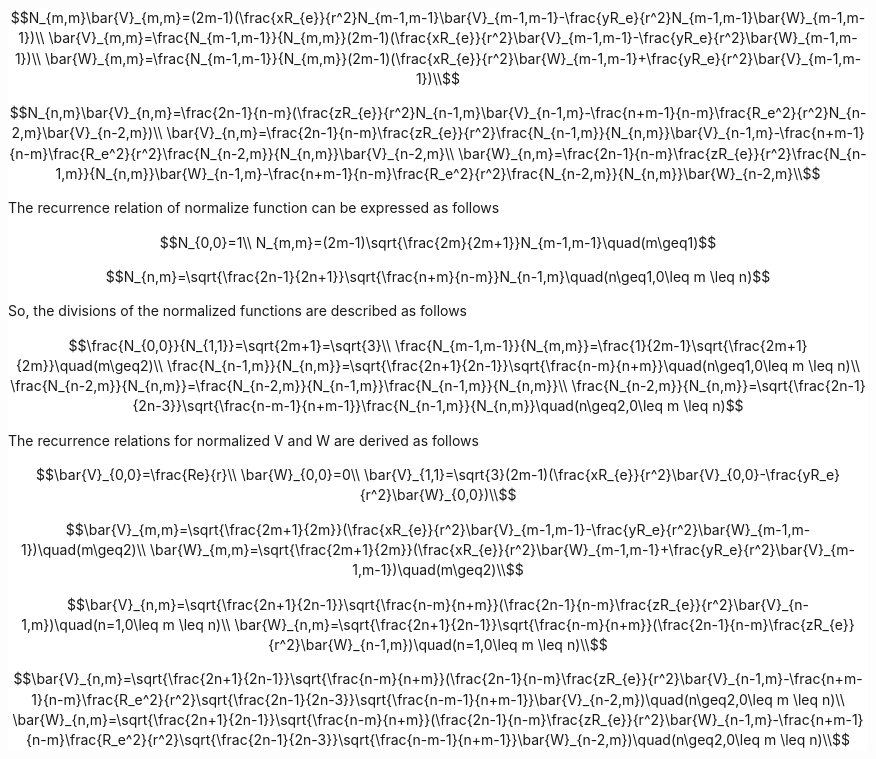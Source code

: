```math
N_{m,m}\bar{V}_{m,m}=(2m-1)(\frac{xR_{e}}{r^2}N_{m-1,m-1}\bar{V}_{m-1,m-1}-\frac{yR_e}{r^2}N_{m-1,m-1}\bar{W}_{m-1,m-1})\\
\bar{V}_{m,m}=\frac{N_{m-1,m-1}}{N_{m,m}}(2m-1)(\frac{xR_{e}}{r^2}\bar{V}_{m-1,m-1}-\frac{yR_e}{r^2}\bar{W}_{m-1,m-1})\\
\bar{W}_{m,m}=\frac{N_{m-1,m-1}}{N_{m,m}}(2m-1)(\frac{xR_{e}}{r^2}\bar{W}_{m-1,m-1}+\frac{yR_e}{r^2}\bar{V}_{m-1,m-1})\\
```

```math
N_{n,m}\bar{V}_{n,m}=\frac{2n-1}{n-m}(\frac{zR_{e}}{r^2}N_{n-1,m}\bar{V}_{n-1,m}-\frac{n+m-1}{n-m}\frac{R_e^2}{r^2}N_{n-2,m}\bar{V}_{n-2,m})\\
\bar{V}_{n,m}=\frac{2n-1}{n-m}\frac{zR_{e}}{r^2}\frac{N_{n-1,m}}{N_{n,m}}\bar{V}_{n-1,m}-\frac{n+m-1}{n-m}\frac{R_e^2}{r^2}\frac{N_{n-2,m}}{N_{n,m}}\bar{V}_{n-2,m}\\
\bar{W}_{n,m}=\frac{2n-1}{n-m}\frac{zR_{e}}{r^2}\frac{N_{n-1,m}}{N_{n,m}}\bar{W}_{n-1,m}-\frac{n+m-1}{n-m}\frac{R_e^2}{r^2}\frac{N_{n-2,m}}{N_{n,m}}\bar{W}_{n-2,m}\\
```

The recurrence relation of normalize function can be expressed as follows

```math
N_{0,0}=1\\
N_{m,m}=(2m-1)\sqrt{\frac{2m}{2m+1}}N_{m-1,m-1}\quad(m\geq1)
```

```math
N_{n,m}=\sqrt{\frac{2n-1}{2n+1}}\sqrt{\frac{n+m}{n-m}}N_{n-1,m}\quad(n\geq1,0\leq m \leq n)
```

So, the divisions of the normalized functions are described as follows
```math
\frac{N_{0,0}}{N_{1,1}}=\sqrt{2m+1}=\sqrt{3}\\
\frac{N_{m-1,m-1}}{N_{m,m}}=\frac{1}{2m-1}\sqrt{\frac{2m+1}{2m}}\quad(m\geq2)\\
\frac{N_{n-1,m}}{N_{n,m}}=\sqrt{\frac{2n+1}{2n-1}}\sqrt{\frac{n-m}{n+m}}\quad(n\geq1,0\leq m \leq n)\\
\frac{N_{n-2,m}}{N_{n,m}}=\frac{N_{n-2,m}}{N_{n-1,m}}\frac{N_{n-1,m}}{N_{n,m}}\\
\frac{N_{n-2,m}}{N_{n,m}}=\sqrt{\frac{2n-1}{2n-3}}\sqrt{\frac{n-m-1}{n+m-1}}\frac{N_{n-1,m}}{N_{n,m}}\quad(n\geq2,0\leq m \leq n)
```
The recurrence relations for normalized V and W are derived as  follows
```math
\bar{V}_{0,0}=\frac{Re}{r}\\
\bar{W}_{0,0}=0\\
\bar{V}_{1,1}=\sqrt{3}(2m-1)(\frac{xR_{e}}{r^2}\bar{V}_{0,0}-\frac{yR_e}{r^2}\bar{W}_{0,0})\\
```
```math
\bar{V}_{m,m}=\sqrt{\frac{2m+1}{2m}}(\frac{xR_{e}}{r^2}\bar{V}_{m-1,m-1}-\frac{yR_e}{r^2}\bar{W}_{m-1,m-1})\quad(m\geq2)\\
\bar{W}_{m,m}=\sqrt{\frac{2m+1}{2m}}(\frac{xR_{e}}{r^2}\bar{W}_{m-1,m-1}+\frac{yR_e}{r^2}\bar{V}_{m-1,m-1})\quad(m\geq2)\\
```
```math
\bar{V}_{n,m}=\sqrt{\frac{2n+1}{2n-1}}\sqrt{\frac{n-m}{n+m}}(\frac{2n-1}{n-m}\frac{zR_{e}}{r^2}\bar{V}_{n-1,m})\quad(n=1,0\leq m \leq n)\\
\bar{W}_{n,m}=\sqrt{\frac{2n+1}{2n-1}}\sqrt{\frac{n-m}{n+m}}(\frac{2n-1}{n-m}\frac{zR_{e}}{r^2}\bar{W}_{n-1,m})\quad(n=1,0\leq m \leq n)\\
```
```math
\bar{V}_{n,m}=\sqrt{\frac{2n+1}{2n-1}}\sqrt{\frac{n-m}{n+m}}(\frac{2n-1}{n-m}\frac{zR_{e}}{r^2}\bar{V}_{n-1,m}-\frac{n+m-1}{n-m}\frac{R_e^2}{r^2}\sqrt{\frac{2n-1}{2n-3}}\sqrt{\frac{n-m-1}{n+m-1}}\bar{V}_{n-2,m})\quad(n\geq2,0\leq m \leq n)\\
\bar{W}_{n,m}=\sqrt{\frac{2n+1}{2n-1}}\sqrt{\frac{n-m}{n+m}}(\frac{2n-1}{n-m}\frac{zR_{e}}{r^2}\bar{W}_{n-1,m}-\frac{n+m-1}{n-m}\frac{R_e^2}{r^2}\sqrt{\frac{2n-1}{2n-3}}\sqrt{\frac{n-m-1}{n+m-1}}\bar{W}_{n-2,m})\quad(n\geq2,0\leq m \leq n)\\
```
